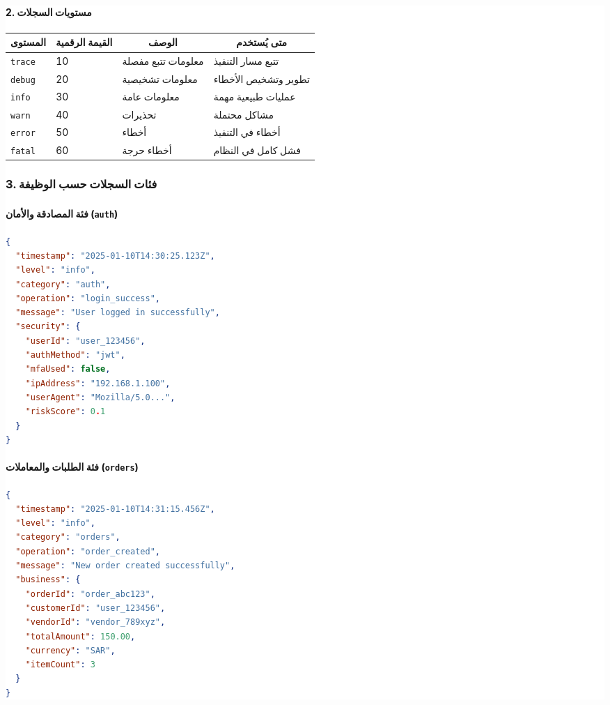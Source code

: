 #### 2. مستويات السجلات

| المستوى | القيمة الرقمية | الوصف | متى يُستخدم |
|---------|----------------|--------|-------------|
| `trace` | 10 | معلومات تتبع مفصلة | تتبع مسار التنفيذ |
| `debug` | 20 | معلومات تشخيصية | تطوير وتشخيص الأخطاء |
| `info` | 30 | معلومات عامة | عمليات طبيعية مهمة |
| `warn` | 40 | تحذيرات | مشاكل محتملة |
| `error` | 50 | أخطاء | أخطاء في التنفيذ |
| `fatal` | 60 | أخطاء حرجة | فشل كامل في النظام |

### 3. فئات السجلات حسب الوظيفة

#### فئة المصادقة والأمان (`auth`)
```json
{
  "timestamp": "2025-01-10T14:30:25.123Z",
  "level": "info",
  "category": "auth",
  "operation": "login_success",
  "message": "User logged in successfully",
  "security": {
    "userId": "user_123456",
    "authMethod": "jwt",
    "mfaUsed": false,
    "ipAddress": "192.168.1.100",
    "userAgent": "Mozilla/5.0...",
    "riskScore": 0.1
  }
}
```

#### فئة الطلبات والمعاملات (`orders`)
```json
{
  "timestamp": "2025-01-10T14:31:15.456Z",
  "level": "info",
  "category": "orders",
  "operation": "order_created",
  "message": "New order created successfully",
  "business": {
    "orderId": "order_abc123",
    "customerId": "user_123456",
    "vendorId": "vendor_789xyz",
    "totalAmount": 150.00,
    "currency": "SAR",
    "itemCount": 3
  }
}
```
